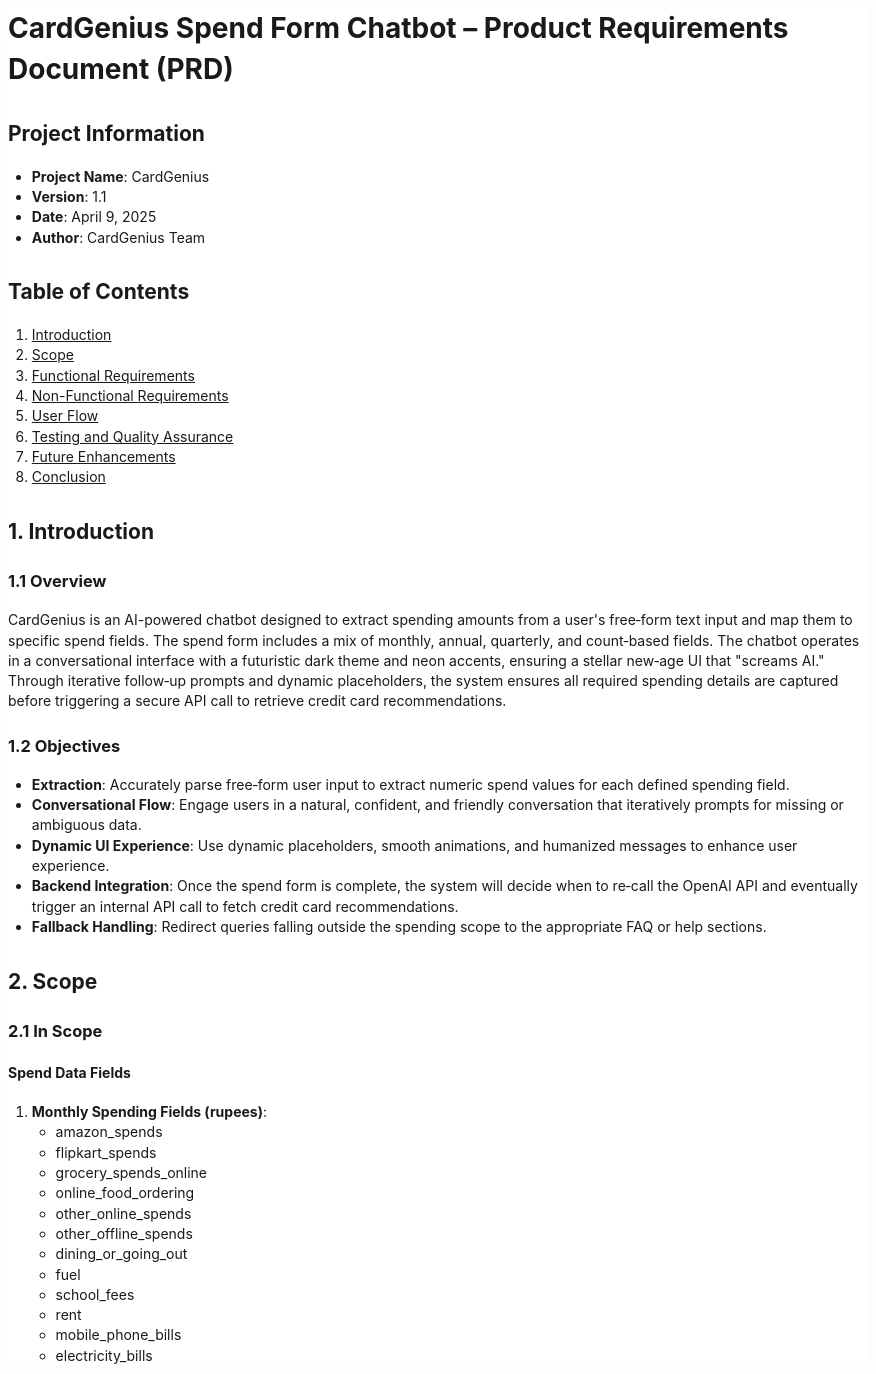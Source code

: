 # CardGenius Spend Form Chatbot – Product Requirements Document (PRD)

## Project Information
- **Project Name**: CardGenius
- **Version**: 1.1
- **Date**: April 9, 2025
- **Author**: CardGenius Team

## Table of Contents
1. [Introduction](#1-introduction)
2. [Scope](#2-scope)
3. [Functional Requirements](#3-functional-requirements)
4. [Non-Functional Requirements](#4-non-functional-requirements)
5. [User Flow](#5-user-flow)
6. [Testing and Quality Assurance](#6-testing-and-quality-assurance)
7. [Future Enhancements](#7-future-enhancements)
8. [Conclusion](#8-conclusion)

## 1. Introduction

### 1.1 Overview
CardGenius is an AI-powered chatbot designed to extract spending amounts from a user's free‑form text input and map them to specific spend fields. The spend form includes a mix of monthly, annual, quarterly, and count‑based fields. The chatbot operates in a conversational interface with a futuristic dark theme and neon accents, ensuring a stellar new‑age UI that "screams AI." Through iterative follow‑up prompts and dynamic placeholders, the system ensures all required spending details are captured before triggering a secure API call to retrieve credit card recommendations.

### 1.2 Objectives
- **Extraction**: Accurately parse free‑form user input to extract numeric spend values for each defined spending field.
- **Conversational Flow**: Engage users in a natural, confident, and friendly conversation that iteratively prompts for missing or ambiguous data.
- **Dynamic UI Experience**: Use dynamic placeholders, smooth animations, and humanized messages to enhance user experience.
- **Backend Integration**: Once the spend form is complete, the system will decide when to re‑call the OpenAI API and eventually trigger an internal API call to fetch credit card recommendations.
- **Fallback Handling**: Redirect queries falling outside the spending scope to the appropriate FAQ or help sections.

## 2. Scope

### 2.1 In Scope

#### Spend Data Fields
1. **Monthly Spending Fields (rupees)**:
   - amazon_spends
   - flipkart_spends
   - grocery_spends_online
   - online_food_ordering
   - other_online_spends
   - other_offline_spends
   - dining_or_going_out
   - fuel
   - school_fees
   - rent
   - mobile_phone_bills
   - electricity_bills
